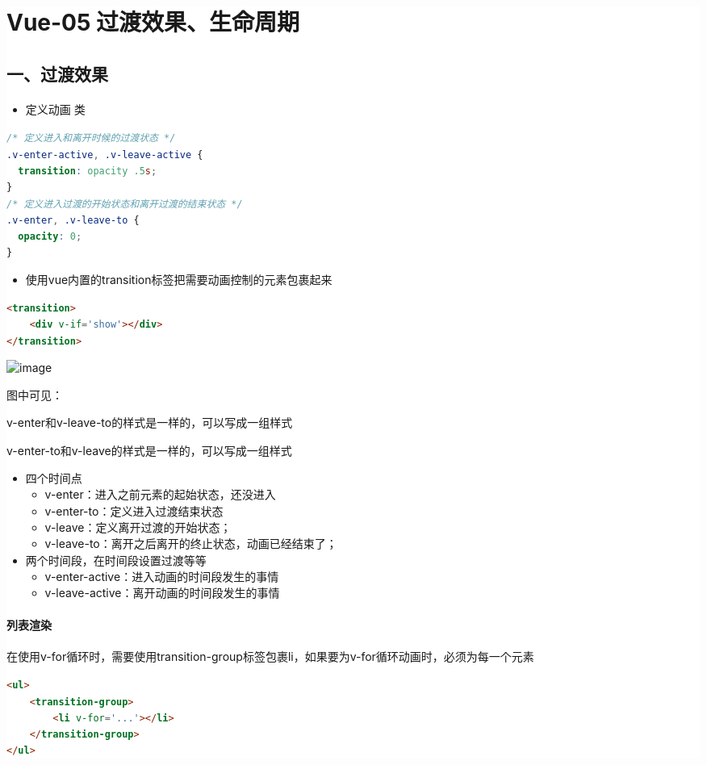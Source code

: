 # Vue-05 过渡效果、生命周期

## 一、过渡效果

* 定义动画 类

```css
/* 定义进入和离开时候的过渡状态 */
.v-enter-active, .v-leave-active {
  transition: opacity .5s;
}
/* 定义进入过渡的开始状态和离开过渡的结束状态 */
.v-enter, .v-leave-to {
  opacity: 0;
}
```

* 使用vue内置的transition标签把需要动画控制的元素包裹起来

```html
<transition>
    <div v-if='show'></div>
</transition>
```

![image](https://raw.githubusercontent.com/heny/h-note/master/image/vue-05%20%E8%BF%87%E6%B8%A1%20%E7%94%9F%E5%91%BD%E5%91%A8%E6%9C%9F-01.png)

图中可见：

v-enter和v-leave-to的样式是一样的，可以写成一组样式

v-enter-to和v-leave的样式是一样的，可以写成一组样式



* 四个时间点
  * v-enter：进入之前元素的起始状态，还没进入
  * v-enter-to：定义进入过渡结束状态
  * v-leave：定义离开过渡的开始状态；
  * v-leave-to：离开之后离开的终止状态，动画已经结束了；
* 两个时间段，在时间段设置过渡等等
  * v-enter-active：进入动画的时间段发生的事情
  * v-leave-active：离开动画的时间段发生的事情



#### 列表渲染

在使用v-for循环时，需要使用transition-group标签包裹li，如果要为v-for循环动画时，必须为每一个元素

```html
<ul>
    <transition-group>
        <li v-for='...'></li>
    </transition-group>
</ul>
```
